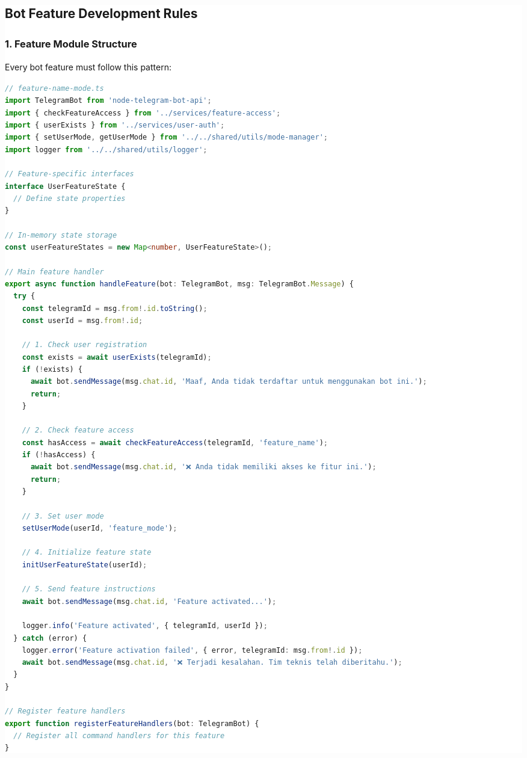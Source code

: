 ## Bot Feature Development Rules

### 1. Feature Module Structure
Every bot feature must follow this pattern:

```typescript
// feature-name-mode.ts
import TelegramBot from 'node-telegram-bot-api';
import { checkFeatureAccess } from '../services/feature-access';
import { userExists } from '../services/user-auth';
import { setUserMode, getUserMode } from '../../shared/utils/mode-manager';
import logger from '../../shared/utils/logger';

// Feature-specific interfaces
interface UserFeatureState {
  // Define state properties
}

// In-memory state storage
const userFeatureStates = new Map<number, UserFeatureState>();

// Main feature handler
export async function handleFeature(bot: TelegramBot, msg: TelegramBot.Message) {
  try {
    const telegramId = msg.from!.id.toString();
    const userId = msg.from!.id;
    
    // 1. Check user registration
    const exists = await userExists(telegramId);
    if (!exists) {
      await bot.sendMessage(msg.chat.id, 'Maaf, Anda tidak terdaftar untuk menggunakan bot ini.');
      return;
    }
    
    // 2. Check feature access
    const hasAccess = await checkFeatureAccess(telegramId, 'feature_name');
    if (!hasAccess) {
      await bot.sendMessage(msg.chat.id, '❌ Anda tidak memiliki akses ke fitur ini.');
      return;
    }
    
    // 3. Set user mode
    setUserMode(userId, 'feature_mode');
    
    // 4. Initialize feature state
    initUserFeatureState(userId);
    
    // 5. Send feature instructions
    await bot.sendMessage(msg.chat.id, 'Feature activated...');
    
    logger.info('Feature activated', { telegramId, userId });
  } catch (error) {
    logger.error('Feature activation failed', { error, telegramId: msg.from!.id });
    await bot.sendMessage(msg.chat.id, '❌ Terjadi kesalahan. Tim teknis telah diberitahu.');
  }
}

// Register feature handlers
export function registerFeatureHandlers(bot: TelegramBot) {
  // Register all command handlers for this feature
}
```
